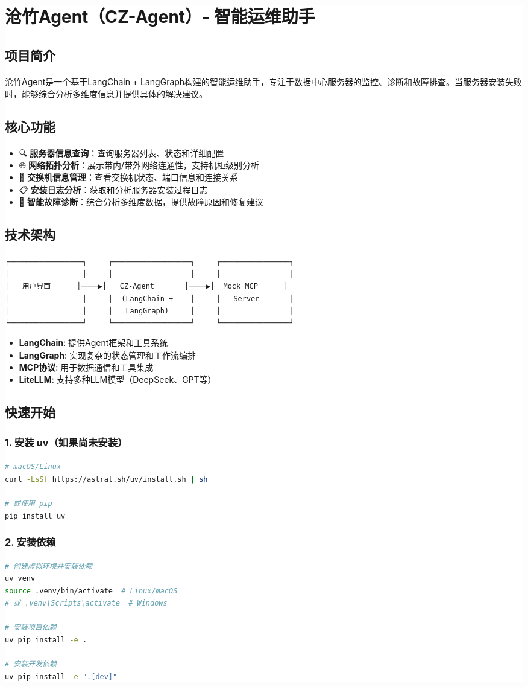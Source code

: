 # 沧竹Agent（CZ-Agent）- 智能运维助手

## 项目简介

沧竹Agent是一个基于LangChain + LangGraph构建的智能运维助手，专注于数据中心服务器的监控、诊断和故障排查。当服务器安装失败时，能够综合分析多维度信息并提供具体的解决建议。

## 核心功能

- 🔍 **服务器信息查询**：查询服务器列表、状态和详细配置
- 🌐 **网络拓扑分析**：展示带内/带外网络连通性，支持机柜级别分析
- 🔧 **交换机信息管理**：查看交换机状态、端口信息和连接关系
- 📋 **安装日志分析**：获取和分析服务器安装过程日志
- 🎯 **智能故障诊断**：综合分析多维度数据，提供故障原因和修复建议

## 技术架构

```
┌─────────────────┐     ┌──────────────────┐     ┌────────────────┐
│                 │     │                  │     │                │
│   用户界面      │────▶│   CZ-Agent       │────▶│  Mock MCP      │
│                 │     │  (LangChain +    │     │   Server       │
│                 │     │   LangGraph)     │     │                │
└─────────────────┘     └──────────────────┘     └────────────────┘
```

- **LangChain**: 提供Agent框架和工具系统
- **LangGraph**: 实现复杂的状态管理和工作流编排
- **MCP协议**: 用于数据通信和工具集成
- **LiteLLM**: 支持多种LLM模型（DeepSeek、GPT等）

## 快速开始

### 1. 安装 uv（如果尚未安装）

```bash
# macOS/Linux
curl -LsSf https://astral.sh/uv/install.sh | sh

# 或使用 pip
pip install uv
```

### 2. 安装依赖

```bash
# 创建虚拟环境并安装依赖
uv venv
source .venv/bin/activate  # Linux/macOS
# 或 .venv\Scripts\activate  # Windows

# 安装项目依赖
uv pip install -e .

# 安装开发依赖
uv pip install -e ".[dev]"
```
